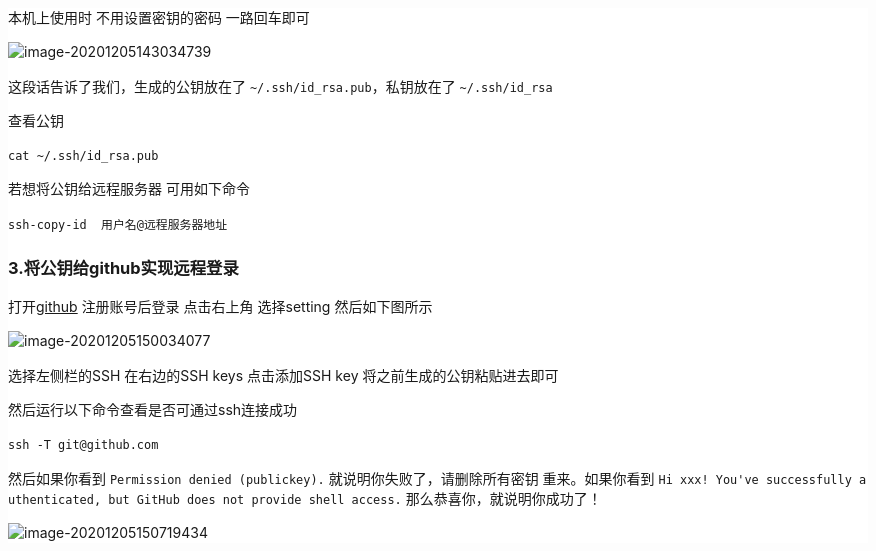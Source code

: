 本机上使用时 不用设置密钥的密码 一路回车即可

![image-20201205143034739](/home/zeroac/.config/Typora/typora-user-images/image-20201205143034739.png)

这段话告诉了我们，生成的公钥放在了 `~/.ssh/id_rsa.pub`，私钥放在了 `~/.ssh/id_rsa`

查看公钥

```shell
cat ~/.ssh/id_rsa.pub
```

若想将公钥给远程服务器 可用如下命令

```shell
ssh-copy-id  用户名@远程服务器地址
```

### 3.将公钥给github实现远程登录

打开[github](https://github.com/)  注册账号后登录 点击右上角 选择setting 然后如下图所示 

![image-20201205150034077](/home/zeroac/.config/Typora/typora-user-images/image-20201205150034077.png)



选择左侧栏的SSH 在右边的SSH keys 点击添加SSH key 将之前生成的公钥粘贴进去即可

然后运行以下命令查看是否可通过ssh连接成功

```shell
ssh -T git@github.com
```

然后如果你看到 `Permission denied (publickey).` 就说明你失败了，请删除所有密钥 重来。如果你看到 `Hi xxx! You've successfully authenticated, but GitHub does not provide shell access.` 那么恭喜你，就说明你成功了！

![image-20201205150719434](/home/zeroac/.config/Typora/typora-user-images/image-20201205150719434.png)



